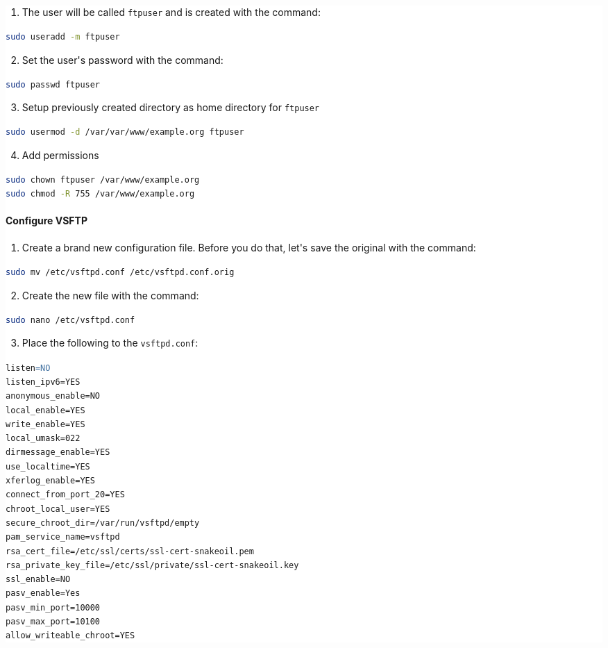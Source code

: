 1. The user will be called `ftpuser` and is created with the command:

 ```bash
sudo useradd -m ftpuser
```

2. Set the user's password with the command:

 ```bash
sudo passwd ftpuser
```

3. Setup previously created directory as home directory for `ftpuser`

 ```bash
sudo usermod -d /var/var/www/example.org ftpuser
```

4. Add permissions

 ```bash
sudo chown ftpuser /var/www/example.org
sudo chmod -R 755 /var/www/example.org
```

#### Configure VSFTP

1. Create a brand new configuration file. Before you do that, let's save the original with the command:

 ```bash
sudo mv /etc/vsftpd.conf /etc/vsftpd.conf.orig
```

2. Create the new file with the command:

 ```bash
sudo nano /etc/vsftpd.conf
```

3. Place the following to the `vsftpd.conf`:

 ```apache
listen=NO
listen_ipv6=YES
anonymous_enable=NO
local_enable=YES
write_enable=YES
local_umask=022
dirmessage_enable=YES
use_localtime=YES
xferlog_enable=YES
connect_from_port_20=YES
chroot_local_user=YES
secure_chroot_dir=/var/run/vsftpd/empty
pam_service_name=vsftpd
rsa_cert_file=/etc/ssl/certs/ssl-cert-snakeoil.pem
rsa_private_key_file=/etc/ssl/private/ssl-cert-snakeoil.key
ssl_enable=NO
pasv_enable=Yes
pasv_min_port=10000
pasv_max_port=10100
allow_writeable_chroot=YES
```
